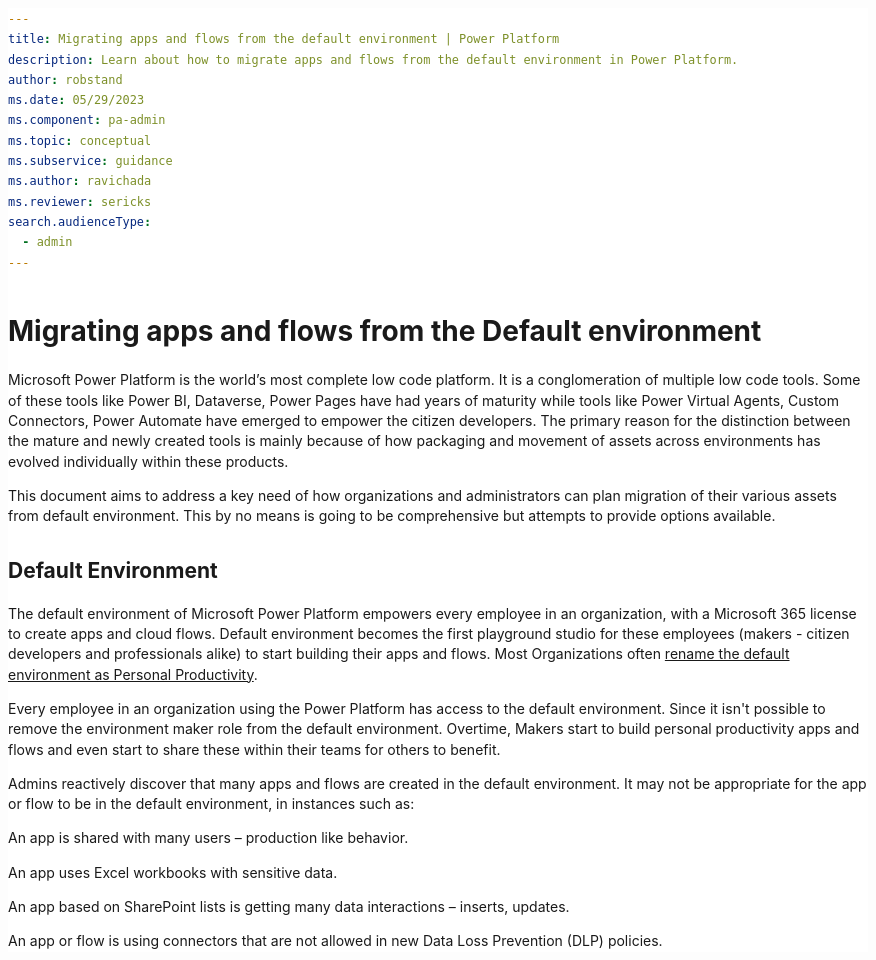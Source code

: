 ```yaml
---
title: Migrating apps and flows from the default environment | Power Platform
description: Learn about how to migrate apps and flows from the default environment in Power Platform.
author: robstand
ms.date: 05/29/2023
ms.component: pa-admin
ms.topic: conceptual
ms.subservice: guidance
ms.author: ravichada
ms.reviewer: sericks
search.audienceType: 
  - admin
---
```

# Migrating apps and flows from the Default environment

Microsoft Power Platform is the world’s most complete low code platform. It is a conglomeration of multiple low code tools. Some of these tools like Power BI, Dataverse, Power Pages have had years of maturity while tools like Power Virtual Agents, Custom Connectors, Power Automate have emerged to empower the citizen developers. The primary reason for the distinction between the mature and newly created tools is mainly because of how packaging and movement of assets across environments has evolved individually within these products.

This document aims to address a key need of how organizations and administrators can plan migration of their various assets from default environment. This by no means is going to be comprehensive but attempts to provide options available.

## Default Environment

The default environment of Microsoft Power Platform empowers every employee in an organization, with a Microsoft 365 license to create apps and cloud flows. Default environment becomes the first playground studio for these employees (makers - citizen developers and professionals alike) to start building their apps and flows. Most Organizations often [rename the default environment as Personal Productivity](https://learn.microsoft.com/en-us/power-platform/admin/environments-overview).

Every employee in an organization using the Power Platform has access to the default environment. Since it isn't possible to remove the environment maker role from the default environment. Overtime, Makers start to build personal productivity apps and flows and even start to share these within their teams for others to benefit.

Admins reactively discover that many apps and flows are created in the default environment. It may not be appropriate for the app or flow to be in the default environment, in instances such as:

An app is shared with many users – production like behavior.

An app uses Excel workbooks with sensitive data.

An app based on SharePoint lists is getting many data interactions – inserts, updates.

An app or flow is using connectors that are not allowed in new Data Loss Prevention (DLP) policies.
